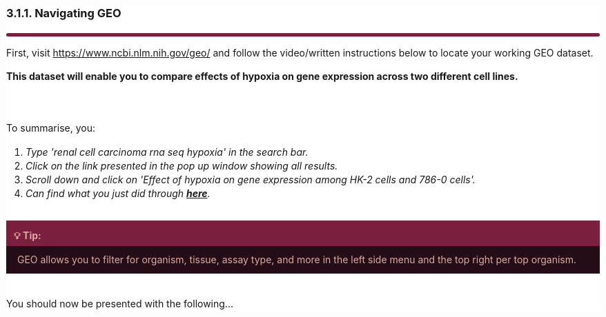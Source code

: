 ### 3.1.1. Navigating GEO
<hr style="height: 5px; background-color: #7B1F3F; border: none; width: 100%; border-radius: 10px;">

First, visit https://www.ncbi.nlm.nih.gov/geo/ and follow the video/written instructions below to locate your working GEO dataset.

**This dataset will enable you to compare effects of hypoxia on gene expression across two different cell lines.**

<video width="100%" controls loop="" muted="" autoplay="">
  <source src="/assets/img/GEO_dataset.mp4" alt="How to find workshop dataset">
</video>
<br>
<br>
To summarise, you:

<ol style="margin: 1em 0 0 0; padding-left: 2em;">
  <li><em>Type 'renal cell carcinoma rna seq hypoxia' in the search bar.</em></li>
  <li><em>Click on the link presented in the pop up window showing all results.</em></li>
  <li><em>Scroll down and click on 'Effect of hypoxia on gene expression among HK-2 cells and 786-0 cells'.</em></li>
  <li><em>Can find what you just did through <strong><a href="https://www.ncbi.nlm.nih.gov/geo/query/acc.cgi?acc=GSE225253">here</a></strong>.</em></li>
</ol>

<div style="position: relative; margin-top: 2rem;">
  <div style="background-color:#250D18; border-top: 37px solid #7B1F3F; padding: 10px 16px 10px; color: #DEABA0; position: relative;">
    <span style="position: absolute; top: -30px; left: 1px; font-weight: bold; color: #DEABA0; background-color: #7B1F3F; padding: 5px 10px; line-height: 20px; display: inline-block; border-radius: 4px;">
      &#128161; Tip:
    </span>
    GEO allows you to filter for organism, tissue, assay type, and more in the left side menu and the top right per top organism.
  </div>
</div>
<br>

You should now be presented with the following... 
